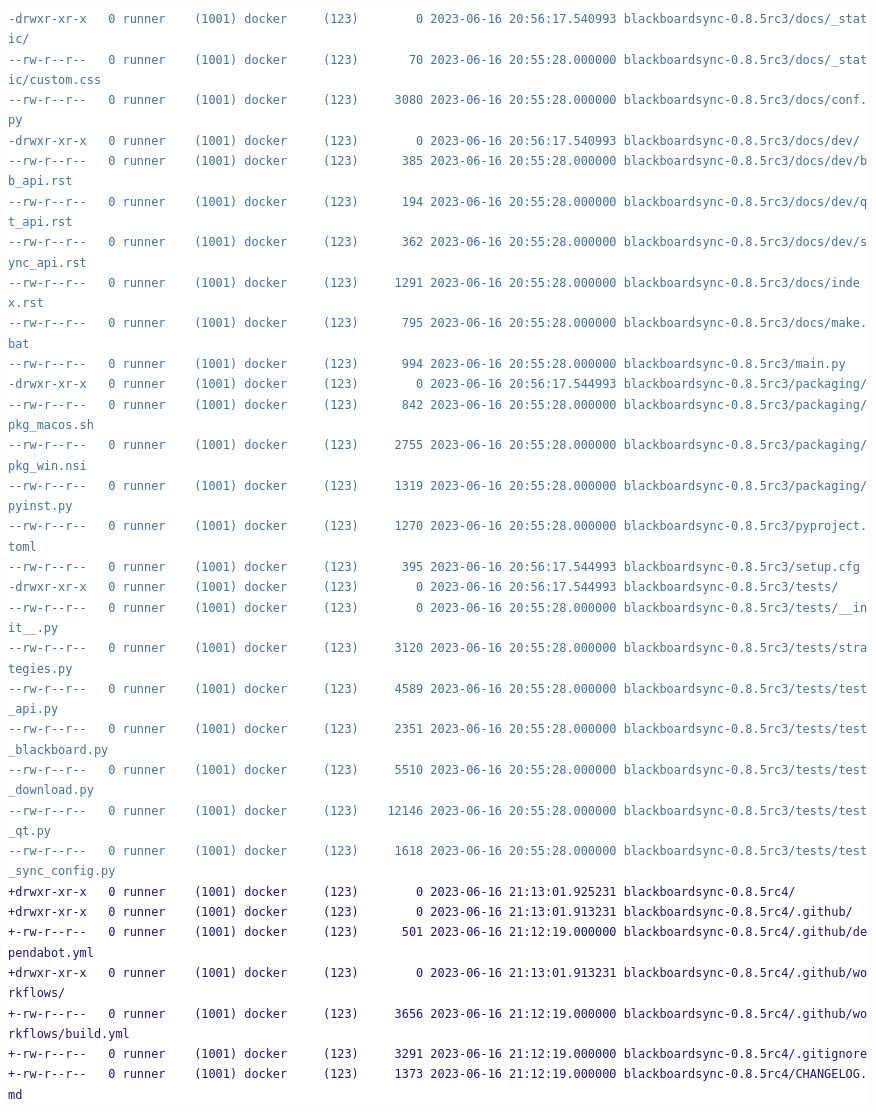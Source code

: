 ```diff
-drwxr-xr-x   0 runner    (1001) docker     (123)        0 2023-06-16 20:56:17.540993 blackboardsync-0.8.5rc3/docs/_static/
--rw-r--r--   0 runner    (1001) docker     (123)       70 2023-06-16 20:55:28.000000 blackboardsync-0.8.5rc3/docs/_static/custom.css
--rw-r--r--   0 runner    (1001) docker     (123)     3080 2023-06-16 20:55:28.000000 blackboardsync-0.8.5rc3/docs/conf.py
-drwxr-xr-x   0 runner    (1001) docker     (123)        0 2023-06-16 20:56:17.540993 blackboardsync-0.8.5rc3/docs/dev/
--rw-r--r--   0 runner    (1001) docker     (123)      385 2023-06-16 20:55:28.000000 blackboardsync-0.8.5rc3/docs/dev/bb_api.rst
--rw-r--r--   0 runner    (1001) docker     (123)      194 2023-06-16 20:55:28.000000 blackboardsync-0.8.5rc3/docs/dev/qt_api.rst
--rw-r--r--   0 runner    (1001) docker     (123)      362 2023-06-16 20:55:28.000000 blackboardsync-0.8.5rc3/docs/dev/sync_api.rst
--rw-r--r--   0 runner    (1001) docker     (123)     1291 2023-06-16 20:55:28.000000 blackboardsync-0.8.5rc3/docs/index.rst
--rw-r--r--   0 runner    (1001) docker     (123)      795 2023-06-16 20:55:28.000000 blackboardsync-0.8.5rc3/docs/make.bat
--rw-r--r--   0 runner    (1001) docker     (123)      994 2023-06-16 20:55:28.000000 blackboardsync-0.8.5rc3/main.py
-drwxr-xr-x   0 runner    (1001) docker     (123)        0 2023-06-16 20:56:17.544993 blackboardsync-0.8.5rc3/packaging/
--rw-r--r--   0 runner    (1001) docker     (123)      842 2023-06-16 20:55:28.000000 blackboardsync-0.8.5rc3/packaging/pkg_macos.sh
--rw-r--r--   0 runner    (1001) docker     (123)     2755 2023-06-16 20:55:28.000000 blackboardsync-0.8.5rc3/packaging/pkg_win.nsi
--rw-r--r--   0 runner    (1001) docker     (123)     1319 2023-06-16 20:55:28.000000 blackboardsync-0.8.5rc3/packaging/pyinst.py
--rw-r--r--   0 runner    (1001) docker     (123)     1270 2023-06-16 20:55:28.000000 blackboardsync-0.8.5rc3/pyproject.toml
--rw-r--r--   0 runner    (1001) docker     (123)      395 2023-06-16 20:56:17.544993 blackboardsync-0.8.5rc3/setup.cfg
-drwxr-xr-x   0 runner    (1001) docker     (123)        0 2023-06-16 20:56:17.544993 blackboardsync-0.8.5rc3/tests/
--rw-r--r--   0 runner    (1001) docker     (123)        0 2023-06-16 20:55:28.000000 blackboardsync-0.8.5rc3/tests/__init__.py
--rw-r--r--   0 runner    (1001) docker     (123)     3120 2023-06-16 20:55:28.000000 blackboardsync-0.8.5rc3/tests/strategies.py
--rw-r--r--   0 runner    (1001) docker     (123)     4589 2023-06-16 20:55:28.000000 blackboardsync-0.8.5rc3/tests/test_api.py
--rw-r--r--   0 runner    (1001) docker     (123)     2351 2023-06-16 20:55:28.000000 blackboardsync-0.8.5rc3/tests/test_blackboard.py
--rw-r--r--   0 runner    (1001) docker     (123)     5510 2023-06-16 20:55:28.000000 blackboardsync-0.8.5rc3/tests/test_download.py
--rw-r--r--   0 runner    (1001) docker     (123)    12146 2023-06-16 20:55:28.000000 blackboardsync-0.8.5rc3/tests/test_qt.py
--rw-r--r--   0 runner    (1001) docker     (123)     1618 2023-06-16 20:55:28.000000 blackboardsync-0.8.5rc3/tests/test_sync_config.py
+drwxr-xr-x   0 runner    (1001) docker     (123)        0 2023-06-16 21:13:01.925231 blackboardsync-0.8.5rc4/
+drwxr-xr-x   0 runner    (1001) docker     (123)        0 2023-06-16 21:13:01.913231 blackboardsync-0.8.5rc4/.github/
+-rw-r--r--   0 runner    (1001) docker     (123)      501 2023-06-16 21:12:19.000000 blackboardsync-0.8.5rc4/.github/dependabot.yml
+drwxr-xr-x   0 runner    (1001) docker     (123)        0 2023-06-16 21:13:01.913231 blackboardsync-0.8.5rc4/.github/workflows/
+-rw-r--r--   0 runner    (1001) docker     (123)     3656 2023-06-16 21:12:19.000000 blackboardsync-0.8.5rc4/.github/workflows/build.yml
+-rw-r--r--   0 runner    (1001) docker     (123)     3291 2023-06-16 21:12:19.000000 blackboardsync-0.8.5rc4/.gitignore
+-rw-r--r--   0 runner    (1001) docker     (123)     1373 2023-06-16 21:12:19.000000 blackboardsync-0.8.5rc4/CHANGELOG.md
```